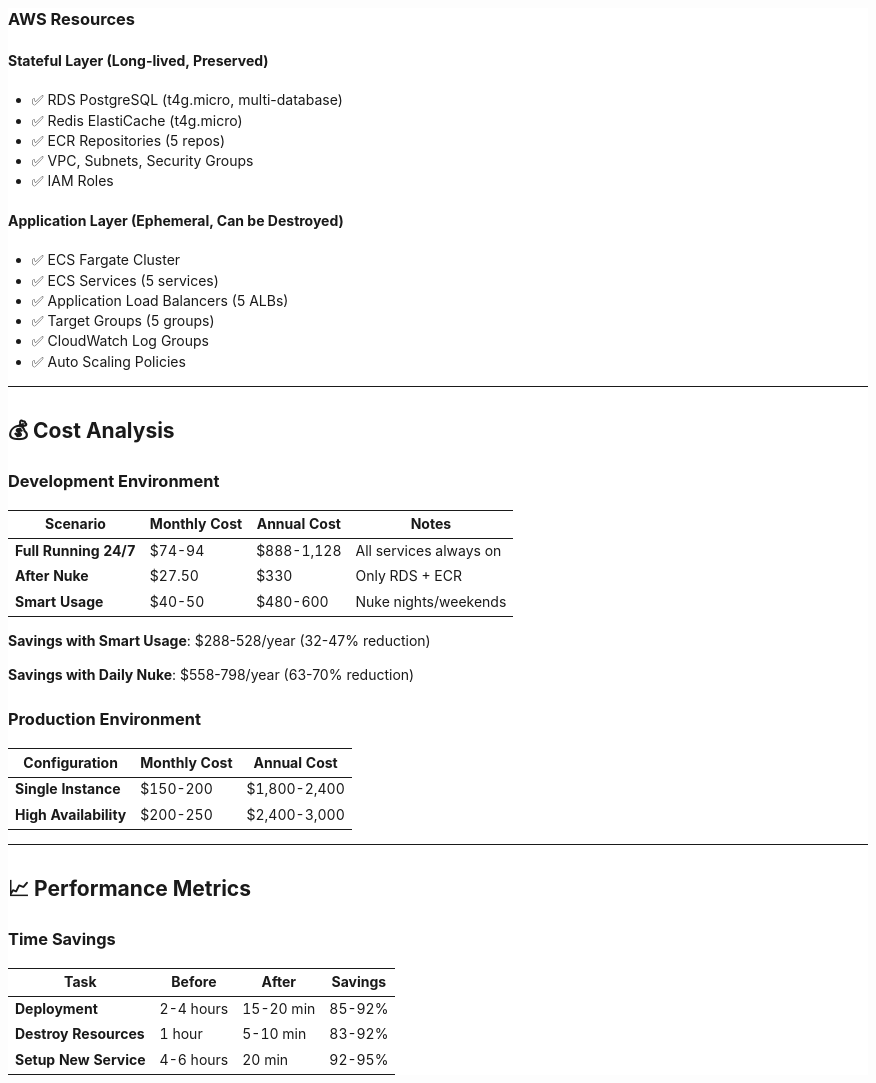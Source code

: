 ### AWS Resources

#### Stateful Layer (Long-lived, Preserved)
- ✅ RDS PostgreSQL (t4g.micro, multi-database)
- ✅ Redis ElastiCache (t4g.micro)
- ✅ ECR Repositories (5 repos)
- ✅ VPC, Subnets, Security Groups
- ✅ IAM Roles

#### Application Layer (Ephemeral, Can be Destroyed)
- ✅ ECS Fargate Cluster
- ✅ ECS Services (5 services)
- ✅ Application Load Balancers (5 ALBs)
- ✅ Target Groups (5 groups)
- ✅ CloudWatch Log Groups
- ✅ Auto Scaling Policies

---

## 💰 Cost Analysis

### Development Environment

| Scenario | Monthly Cost | Annual Cost | Notes |
|----------|--------------|-------------|-------|
| **Full Running 24/7** | $74-94 | $888-1,128 | All services always on |
| **After Nuke** | $27.50 | $330 | Only RDS + ECR |
| **Smart Usage** | $40-50 | $480-600 | Nuke nights/weekends |

**Savings with Smart Usage**: $288-528/year (32-47% reduction)

**Savings with Daily Nuke**: $558-798/year (63-70% reduction)

### Production Environment

| Configuration | Monthly Cost | Annual Cost |
|---------------|--------------|-------------|
| **Single Instance** | $150-200 | $1,800-2,400 |
| **High Availability** | $200-250 | $2,400-3,000 |

---

## 📈 Performance Metrics

### Time Savings

| Task | Before | After | Savings |
|------|--------|-------|---------|
| **Deployment** | 2-4 hours | 15-20 min | 85-92% |
| **Destroy Resources** | 1 hour | 5-10 min | 83-92% |
| **Setup New Service** | 4-6 hours | 20 min | 92-95% |

